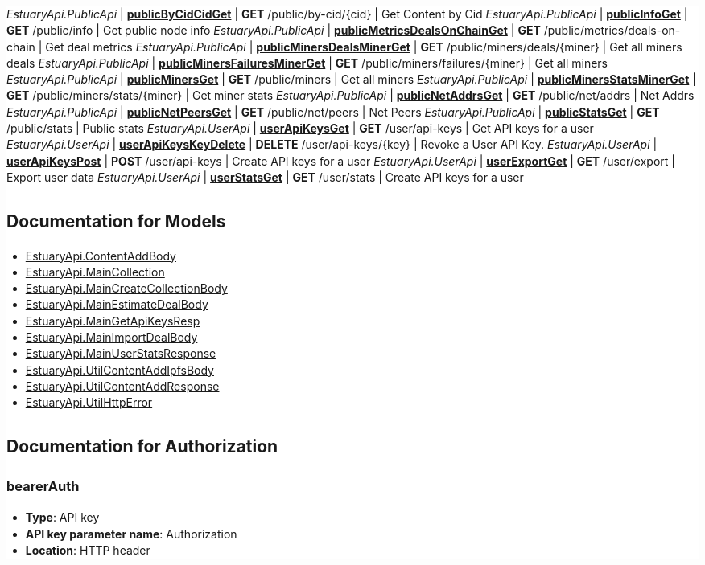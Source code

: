 *EstuaryApi.PublicApi* | [**publicByCidCidGet**](docs/PublicApi.md#publicByCidCidGet) | **GET** /public/by-cid/{cid} | Get Content by Cid
*EstuaryApi.PublicApi* | [**publicInfoGet**](docs/PublicApi.md#publicInfoGet) | **GET** /public/info | Get public node info
*EstuaryApi.PublicApi* | [**publicMetricsDealsOnChainGet**](docs/PublicApi.md#publicMetricsDealsOnChainGet) | **GET** /public/metrics/deals-on-chain | Get deal metrics
*EstuaryApi.PublicApi* | [**publicMinersDealsMinerGet**](docs/PublicApi.md#publicMinersDealsMinerGet) | **GET** /public/miners/deals/{miner} | Get all miners deals
*EstuaryApi.PublicApi* | [**publicMinersFailuresMinerGet**](docs/PublicApi.md#publicMinersFailuresMinerGet) | **GET** /public/miners/failures/{miner} | Get all miners
*EstuaryApi.PublicApi* | [**publicMinersGet**](docs/PublicApi.md#publicMinersGet) | **GET** /public/miners | Get all miners
*EstuaryApi.PublicApi* | [**publicMinersStatsMinerGet**](docs/PublicApi.md#publicMinersStatsMinerGet) | **GET** /public/miners/stats/{miner} | Get miner stats
*EstuaryApi.PublicApi* | [**publicNetAddrsGet**](docs/PublicApi.md#publicNetAddrsGet) | **GET** /public/net/addrs | Net Addrs
*EstuaryApi.PublicApi* | [**publicNetPeersGet**](docs/PublicApi.md#publicNetPeersGet) | **GET** /public/net/peers | Net Peers
*EstuaryApi.PublicApi* | [**publicStatsGet**](docs/PublicApi.md#publicStatsGet) | **GET** /public/stats | Public stats
*EstuaryApi.UserApi* | [**userApiKeysGet**](docs/UserApi.md#userApiKeysGet) | **GET** /user/api-keys | Get API keys for a user
*EstuaryApi.UserApi* | [**userApiKeysKeyDelete**](docs/UserApi.md#userApiKeysKeyDelete) | **DELETE** /user/api-keys/{key} | Revoke a User API Key.
*EstuaryApi.UserApi* | [**userApiKeysPost**](docs/UserApi.md#userApiKeysPost) | **POST** /user/api-keys | Create API keys for a user
*EstuaryApi.UserApi* | [**userExportGet**](docs/UserApi.md#userExportGet) | **GET** /user/export | Export user data
*EstuaryApi.UserApi* | [**userStatsGet**](docs/UserApi.md#userStatsGet) | **GET** /user/stats | Create API keys for a user

## Documentation for Models

 - [EstuaryApi.ContentAddBody](docs/ContentAddBody.md)
 - [EstuaryApi.MainCollection](docs/MainCollection.md)
 - [EstuaryApi.MainCreateCollectionBody](docs/MainCreateCollectionBody.md)
 - [EstuaryApi.MainEstimateDealBody](docs/MainEstimateDealBody.md)
 - [EstuaryApi.MainGetApiKeysResp](docs/MainGetApiKeysResp.md)
 - [EstuaryApi.MainImportDealBody](docs/MainImportDealBody.md)
 - [EstuaryApi.MainUserStatsResponse](docs/MainUserStatsResponse.md)
 - [EstuaryApi.UtilContentAddIpfsBody](docs/UtilContentAddIpfsBody.md)
 - [EstuaryApi.UtilContentAddResponse](docs/UtilContentAddResponse.md)
 - [EstuaryApi.UtilHttpError](docs/UtilHttpError.md)

## Documentation for Authorization


### bearerAuth

- **Type**: API key
- **API key parameter name**: Authorization
- **Location**: HTTP header

